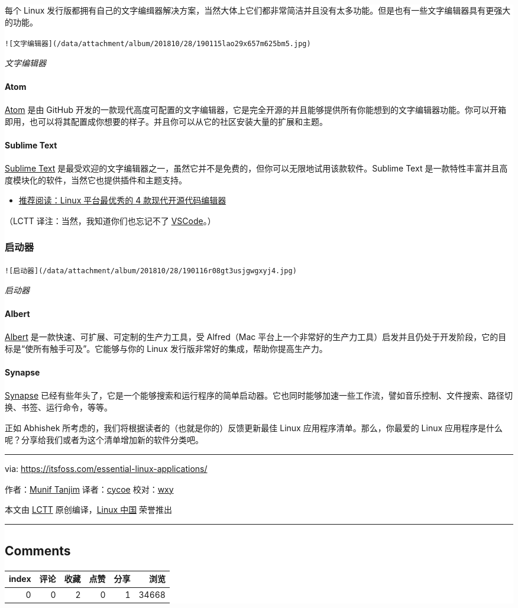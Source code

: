 每个 Linux 发行版都拥有自己的文字编缉器解决方案，当然大体上它们都非常简洁并且没有太多功能。但是也有一些文字编辑器具有更强大的功能。

`![文字编辑器](/data/attachment/album/201810/28/190115lao29x657m625bm5.jpg)`

*文字编辑器*

#### Atom

[Atom](https://atom.io/) 是由 GitHub 开发的一款现代高度可配置的文字编辑器，它是完全开源的并且能够提供所有你能想到的文字编辑器功能。你可以开箱即用，也可以将其配置成你想要的样子。并且你可以从它的社区安装大量的扩展和主题。

#### Sublime Text

[Sublime Text](http://www.sublimetext.com/) 是最受欢迎的文字编辑器之一，虽然它并不是免费的，但你可以无限地试用该款软件。Sublime Text 是一款特性丰富并且高度模块化的软件，当然它也提供插件和主题支持。

* [推荐阅读：Linux 平台最优秀的 4 款现代开源代码编辑器](https://itsfoss.com/best-modern-open-source-code-editors-for-linux/)

（LCTT 译注：当然，我知道你们也忘记不了 [VSCode](https://code.visualstudio.com/download)。）

### 启动器

`![启动器](/data/attachment/album/201810/28/190116r08gt3usjgwgxyj4.jpg)`

*启动器*

#### Albert

[Albert](https://github.com/ManuelSchneid3r/albert) 是一款快速、可扩展、可定制的生产力工具，受 Alfred（Mac 平台上一个非常好的生产力工具）启发并且仍处于开发阶段，它的目标是“使所有触手可及”。它能够与你的 Linux 发行版非常好的集成，帮助你提高生产力。

#### Synapse

[Synapse](https://launchpad.net/synapse-project) 已经有些年头了，它是一个能够搜索和运行程序的简单启动器。它也同时能够加速一些工作流，譬如音乐控制、文件搜索、路径切换、书签、运行命令，等等。

正如 Abhishek 所考虑的，我们将根据读者的（也就是你的）反馈更新最佳 Linux 应用程序清单。那么，你最爱的 Linux 应用程序是什么呢？分享给我们或者为这个清单增加新的软件分类吧。

---

via: <https://itsfoss.com/essential-linux-applications/>

作者：[Munif Tanjim](https://itsfoss.com/author/munif/) 译者：[cycoe](https://github.com/cycoe) 校对：[wxy](https://github.com/wxy)

本文由 [LCTT](https://github.com/LCTT/TranslateProject) 原创编译，[Linux 中国](https://linux.cn/) 荣誉推出

***

## Comments


|   index |   评论 |   收藏 |   点赞 |   分享 |   浏览 |
|--------:|-------:|-------:|-------:|-------:|-------:|
|       0 |      0 |      2 |      0 |      1 |  34668 |
